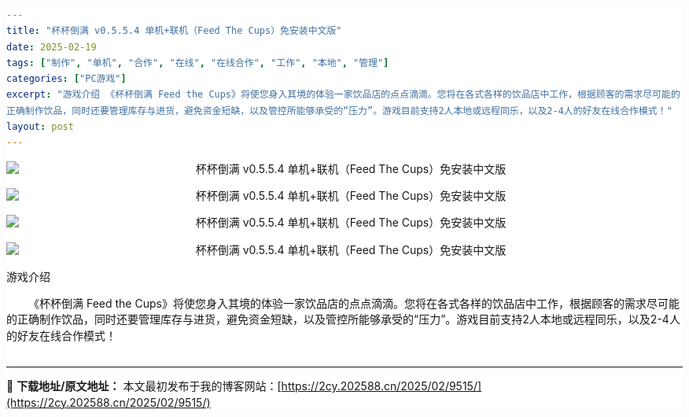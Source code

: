 ```yaml
---
title: "杯杯倒满 v0.5.5.4 单机+联机（Feed The Cups）免安装中文版"
date: 2025-02-19
tags: ["制作", "单机", "合作", "在线", "在线合作", "工作", "本地", "管理"]
categories: ["PC游戏"]
excerpt: "游戏介绍 《杯杯倒满 Feed the Cups》将使您身入其境的体验一家饮品店的点点滴滴。您将在各式各样的饮品店中工作，根据顾客的需求尽可能的正确制作饮品，同时还要管理库存与进货，避免资金短缺，以及管控所能够承受的“压力”。游戏目前支持2人本地或远程同乐，以及2-4人的好友在线合作模式！"
layout: post
---
```


<div></div>
<div>
<p style="text-align: center;"><img style="display: block; margin-left: auto; margin-right: auto; width: 100%; height: auto;" src="https://2cy.202588.cn/wp-content/uploads/2025/02/20250220_67b6e02c956e7.webp" alt="杯杯倒满 v0.5.5.4 单机+联机（Feed The Cups）免安装中文版" /></p>
<p style="text-align: center;"><img style="display: block; margin-left: auto; margin-right: auto; width: 100%; height: auto;" src="https://2cy.202588.cn/wp-content/uploads/2025/02/20250220_67b6e02cc1955.webp" alt="杯杯倒满 v0.5.5.4 单机+联机（Feed The Cups）免安装中文版" /></p>
<p style="text-align: center;"><img style="display: block; margin-left: auto; margin-right: auto; width: 100%; height: auto;" src="https://2cy.202588.cn/wp-content/uploads/2025/02/20250220_67b6e02cea8ad.webp" alt="杯杯倒满 v0.5.5.4 单机+联机（Feed The Cups）免安装中文版" /></p>
<p style="text-align: center;"><img style="display: block; margin-left: auto; margin-right: auto; width: 100%; height: auto;" src="https://2cy.202588.cn/wp-content/uploads/2025/02/20250220_67b6e02d25dcf.webp" alt="杯杯倒满 v0.5.5.4 单机+联机（Feed The Cups）免安装中文版" /></p>
游戏介绍
<p style="white-space: normal; text-indent: 2em; text-align: left;">《杯杯倒满 Feed the Cups》将使您身入其境的体验一家饮品店的点点滴滴。您将在各式各样的饮品店中工作，根据顾客的需求尽可能的正确制作饮品，同时还要管理库存与进货，避免资金短缺，以及管控所能够承受的“压力”。游戏目前支持2人本地或远程同乐，以及2-4人的好友在线合作模式！</p>

<h2 style="white-space: normal; text-indent: 2em; text-align: left;"></h2>
</div>

---
📖 **下载地址/原文地址：** 本文最初发布于我的博客网站：[https://2cy.202588.cn/2025/02/9515/](https://2cy.202588.cn/2025/02/9515/)

